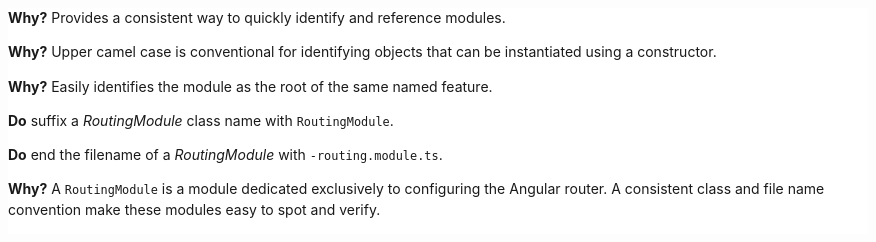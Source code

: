 **Why?** Provides a consistent way to quickly identify and reference modules.


</div>



<div class="s-why">



**Why?** Upper camel case is conventional for identifying objects that can be instantiated using a constructor.


</div>



<div class="s-why-last">



**Why?** Easily identifies the module as the root of the same named feature.


</div>



<div class="s-rule do">



**Do** suffix a _RoutingModule_ class name with `RoutingModule`.


</div>



<div class="s-rule do">



**Do** end the filename of a _RoutingModule_ with `-routing.module.ts`.


</div>



<div class="s-why-last">



**Why?** A `RoutingModule` is a module dedicated exclusively to configuring the Angular router.
A consistent class and file name convention make these modules easy to spot and verify.

</div>



<table width="100%">

  <col width="50%">

  </col>

  <col width="50%">

  </col>
